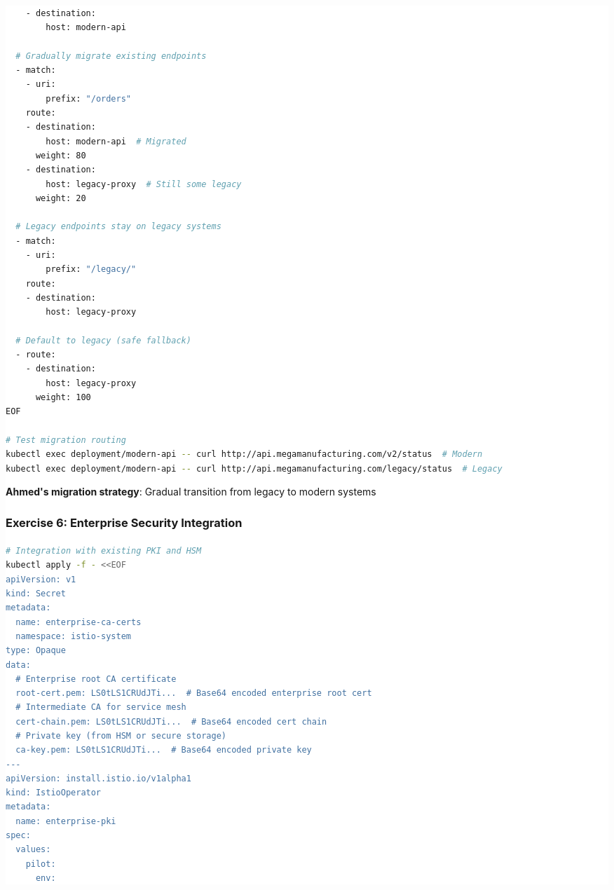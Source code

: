 ```bash
    - destination:
        host: modern-api
  
  # Gradually migrate existing endpoints
  - match:
    - uri:
        prefix: "/orders"
    route:
    - destination:
        host: modern-api  # Migrated
      weight: 80
    - destination:
        host: legacy-proxy  # Still some legacy
      weight: 20
  
  # Legacy endpoints stay on legacy systems
  - match:
    - uri:
        prefix: "/legacy/"
    route:
    - destination:
        host: legacy-proxy
  
  # Default to legacy (safe fallback)
  - route:
    - destination:
        host: legacy-proxy
      weight: 100
EOF

# Test migration routing
kubectl exec deployment/modern-api -- curl http://api.megamanufacturing.com/v2/status  # Modern
kubectl exec deployment/modern-api -- curl http://api.megamanufacturing.com/legacy/status  # Legacy
```

**Ahmed's migration strategy**: Gradual transition from legacy to modern systems

### Exercise 6: Enterprise Security Integration

```bash
# Integration with existing PKI and HSM
kubectl apply -f - <<EOF
apiVersion: v1
kind: Secret
metadata:
  name: enterprise-ca-certs
  namespace: istio-system
type: Opaque
data:
  # Enterprise root CA certificate
  root-cert.pem: LS0tLS1CRUdJTi...  # Base64 encoded enterprise root cert
  # Intermediate CA for service mesh
  cert-chain.pem: LS0tLS1CRUdJTi...  # Base64 encoded cert chain
  # Private key (from HSM or secure storage)
  ca-key.pem: LS0tLS1CRUdJTi...  # Base64 encoded private key
---
apiVersion: install.istio.io/v1alpha1
kind: IstioOperator
metadata:
  name: enterprise-pki
spec:
  values:
    pilot:
      env:
```